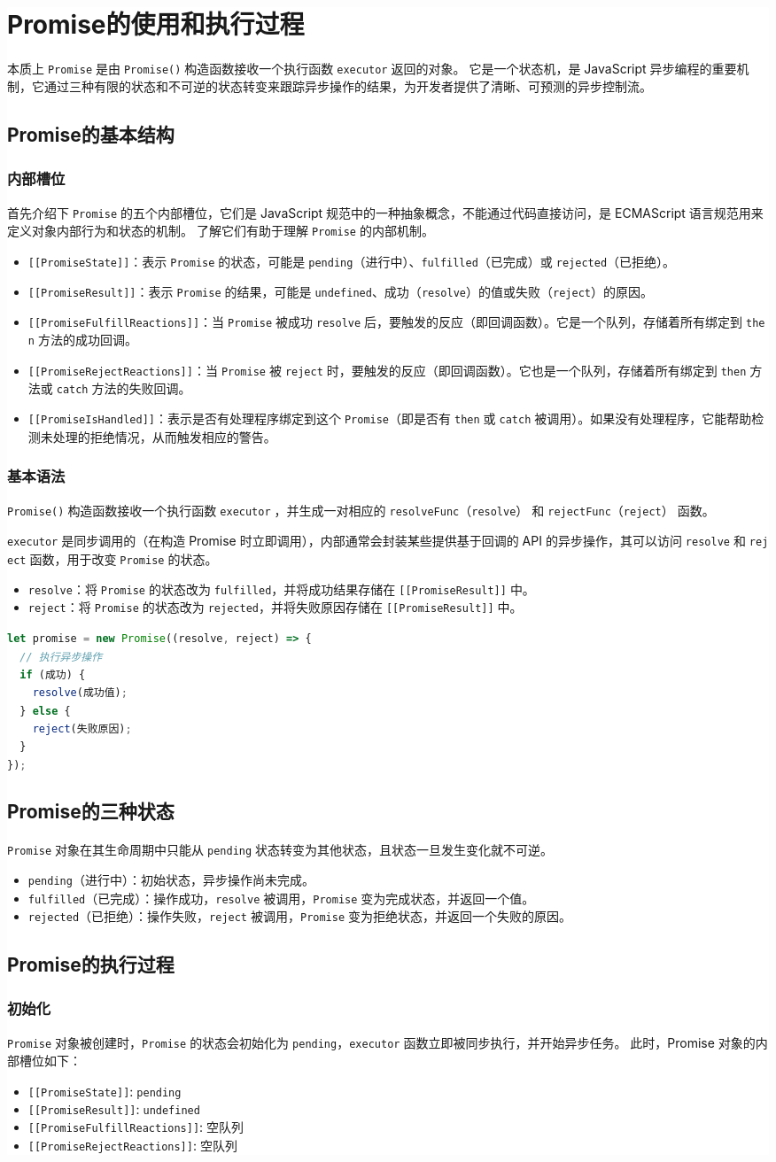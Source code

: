 # Promise的使用和执行过程
本质上 `Promise` 是由 `Promise()` 构造函数接收一个执行函数 `executor` 返回的对象。
它是一个状态机，是 JavaScript 异步编程的重要机制，它通过三种有限的状态和不可逆的状态转变来跟踪异步操作的结果，为开发者提供了清晰、可预测的异步控制流。

## Promise的基本结构

### 内部槽位
首先介绍下 `Promise` 的五个内部槽位，它们是 JavaScript 规范中的一种抽象概念，不能通过代码直接访问，是 ECMAScript 语言规范用来定义对象内部行为和状态的机制。
了解它们有助于理解 `Promise` 的内部机制。
- `[[PromiseState]]`：表示 `Promise` 的状态，可能是 `pending`（进行中）、`fulfilled`（已完成）或 `rejected`（已拒绝）。

- `[[PromiseResult]]`：表示 `Promise` 的结果，可能是 `undefined`、成功（`resolve`）的值或失败（`reject`）的原因。

- `[[PromiseFulfillReactions]]`：当 `Promise` 被成功 `resolve` 后，要触发的反应（即回调函数）。它是一个队列，存储着所有绑定到 `then` 方法的成功回调。

- `[[PromiseRejectReactions]]`：当 `Promise` 被 `reject` 时，要触发的反应（即回调函数）。它也是一个队列，存储着所有绑定到 `then` 方法或 `catch` 方法的失败回调。

- `[[PromiseIsHandled]]`：表示是否有处理程序绑定到这个 `Promise`（即是否有 `then` 或 `catch` 被调用）。如果没有处理程序，它能帮助检测未处理的拒绝情况，从而触发相应的警告。

### 基本语法
`Promise()` 构造函数接收一个执行函数 `executor` ，并生成一对相应的 `resolveFunc`（`resolve`） 和 `rejectFunc`（`reject`） 函数。

`executor` 是同步调用的（在构造 Promise 时立即调用），内部通常会封装某些提供基于回调的 API 的异步操作，其可以访问 `resolve` 和 `reject` 函数，用于改变 `Promise` 的状态。

- `resolve`：将 `Promise` 的状态改为 `fulfilled`，并将成功结果存储在 `[[PromiseResult]]` 中。
- `reject`：将 `Promise` 的状态改为 `rejected`，并将失败原因存储在 `[[PromiseResult]]` 中。
```javascript
let promise = new Promise((resolve, reject) => {
  // 执行异步操作
  if (成功) {
    resolve(成功值);
  } else {
    reject(失败原因);
  }
});
```

## Promise的三种状态
`Promise` 对象在其生命周期中只能从 `pending` 状态转变为其他状态，且状态一旦发生变化就不可逆。
- `pending`（进行中）：初始状态，异步操作尚未完成。
- `fulfilled`（已完成）：操作成功，`resolve` 被调用，`Promise` 变为完成状态，并返回一个值。
- `rejected`（已拒绝）：操作失败，`reject` 被调用，`Promise` 变为拒绝状态，并返回一个失败的原因。

## Promise的执行过程
### 初始化
`Promise` 对象被创建时，`Promise` 的状态会初始化为 `pending`，`executor` 函数立即被同步执行，并开始异步任务。
此时，Promise 对象的内部槽位如下：
- `[[PromiseState]]`: `pending`
- `[[PromiseResult]]`: `undefined`
- `[[PromiseFulfillReactions]]`: 空队列
- `[[PromiseRejectReactions]]`: 空队列
